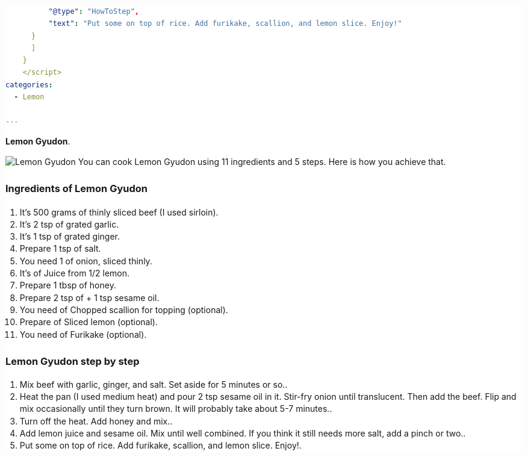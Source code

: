 ```yaml
          "@type": "HowToStep",
          "text": "Put some on top of rice. Add furikake, scallion, and lemon slice. Enjoy!"
      }
      ]
    }
    </script>
categories:
  - Lemon

---
```

**Lemon Gyudon**. 

<img src="https://img-global.cpcdn.com/recipes/73c219ccb42d9d80/751x532cq70/lemon-gyudon-recipe-main-photo.jpg" alt="Lemon Gyudon" style="width: 100%;" /> You can cook Lemon Gyudon using 11 ingredients and 5 steps. Here is how you achieve that. 

### Ingredients of Lemon Gyudon

  1. It&#8217;s 500 grams of thinly sliced beef (I used sirloin). 
  2. It&#8217;s 2 tsp of grated garlic. 
  3. It&#8217;s 1 tsp of grated ginger. 
  4. Prepare 1 tsp of salt. 
  5. You need 1 of onion, sliced thinly. 
  6. It&#8217;s of Juice from 1/2 lemon. 
  7. Prepare 1 tbsp of honey. 
  8. Prepare 2 tsp of + 1 tsp sesame oil. 
  9. You need of Chopped scallion for topping (optional). 
 10. Prepare of Sliced lemon (optional). 
 11. You need of Furikake (optional). 

### Lemon Gyudon step by step

  1. Mix beef with garlic, ginger, and salt. Set aside for 5 minutes or so.. 
  2. Heat the pan (I used medium heat) and pour 2 tsp sesame oil in it. Stir-fry onion until translucent. Then add the beef. Flip and mix occasionally until they turn brown. It will probably take about 5-7 minutes.. 
  3. Turn off the heat. Add honey and mix.. 
  4. Add lemon juice and sesame oil. Mix until well combined. If you think it still needs more salt, add a pinch or two.. 
  5. Put some on top of rice. Add furikake, scallion, and lemon slice. Enjoy!.